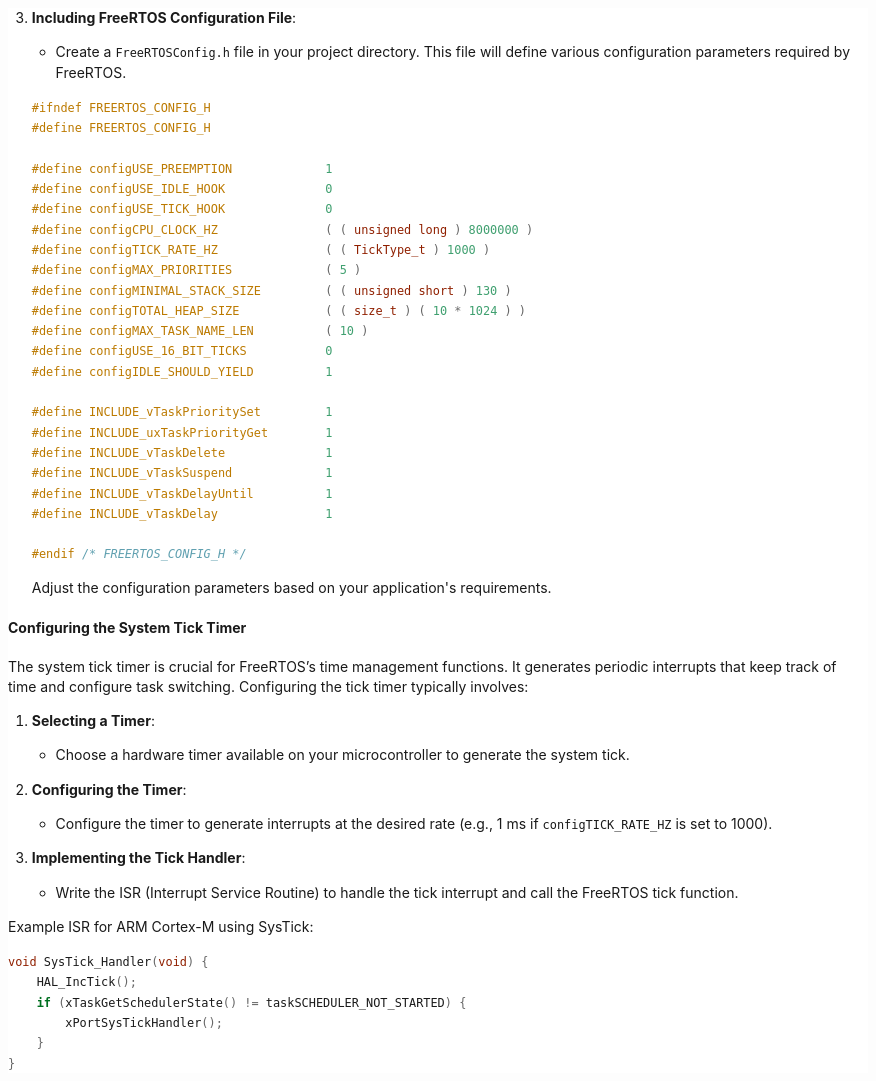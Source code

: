 3. **Including FreeRTOS Configuration File**:
    - Create a `FreeRTOSConfig.h` file in your project directory. This file will define various configuration parameters required by FreeRTOS.
    ```c++
    #ifndef FREERTOS_CONFIG_H
    #define FREERTOS_CONFIG_H

    #define configUSE_PREEMPTION             1
    #define configUSE_IDLE_HOOK              0
    #define configUSE_TICK_HOOK              0
    #define configCPU_CLOCK_HZ               ( ( unsigned long ) 8000000 )
    #define configTICK_RATE_HZ               ( ( TickType_t ) 1000 )
    #define configMAX_PRIORITIES             ( 5 )
    #define configMINIMAL_STACK_SIZE         ( ( unsigned short ) 130 )
    #define configTOTAL_HEAP_SIZE            ( ( size_t ) ( 10 * 1024 ) )
    #define configMAX_TASK_NAME_LEN          ( 10 )
    #define configUSE_16_BIT_TICKS           0
    #define configIDLE_SHOULD_YIELD          1

    #define INCLUDE_vTaskPrioritySet         1
    #define INCLUDE_uxTaskPriorityGet        1
    #define INCLUDE_vTaskDelete              1
    #define INCLUDE_vTaskSuspend             1
    #define INCLUDE_vTaskDelayUntil          1
    #define INCLUDE_vTaskDelay               1

    #endif /* FREERTOS_CONFIG_H */
    ```
 
    Adjust the configuration parameters based on your application's requirements.

#### Configuring the System Tick Timer

The system tick timer is crucial for FreeRTOS’s time management functions. It generates periodic interrupts that keep track of time and configure task switching. Configuring the tick timer typically involves:

1. **Selecting a Timer**:
    - Choose a hardware timer available on your microcontroller to generate the system tick.

2. **Configuring the Timer**:
    - Configure the timer to generate interrupts at the desired rate (e.g., 1 ms if `configTICK_RATE_HZ` is set to 1000).

3. **Implementing the Tick Handler**:
    - Write the ISR (Interrupt Service Routine) to handle the tick interrupt and call the FreeRTOS tick function.

Example ISR for ARM Cortex-M using SysTick:

```c++
void SysTick_Handler(void) {
    HAL_IncTick();
    if (xTaskGetSchedulerState() != taskSCHEDULER_NOT_STARTED) {
        xPortSysTickHandler();
    }
}
```
